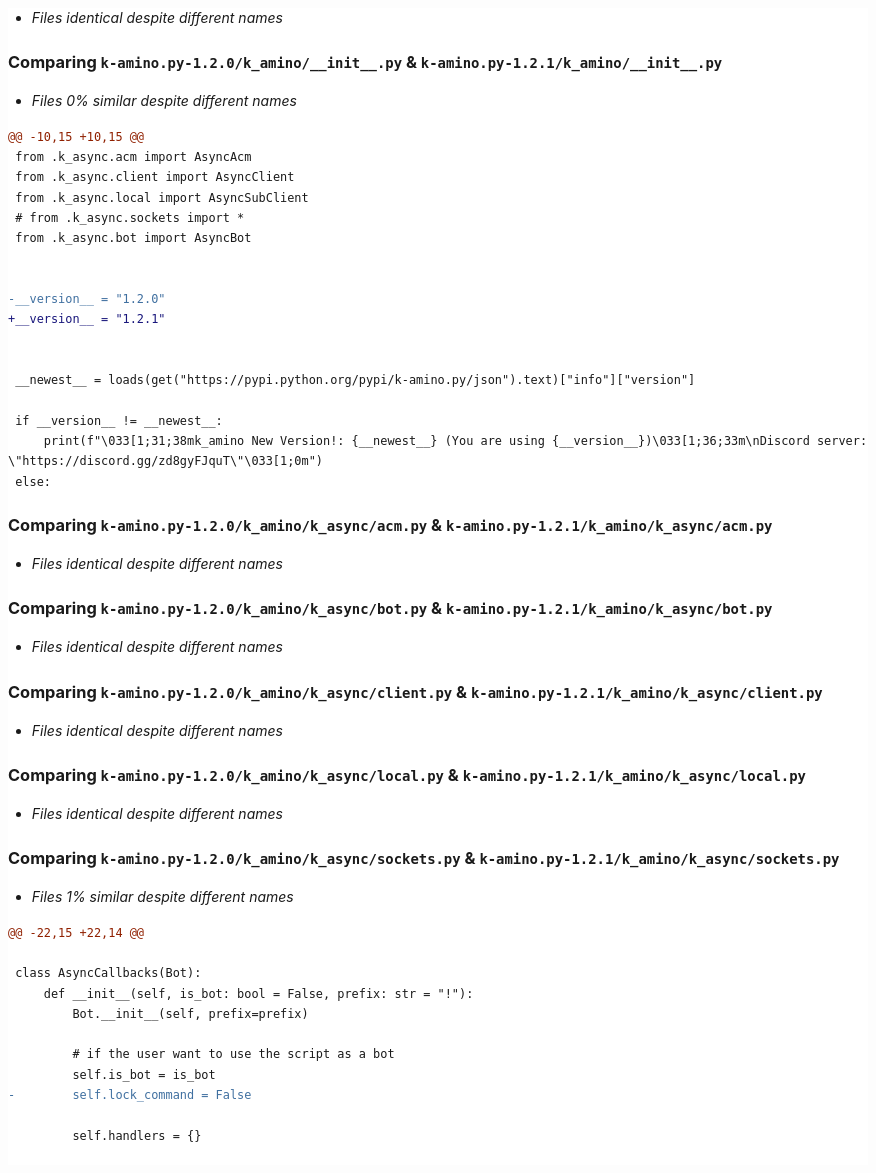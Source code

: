  * *Files identical despite different names*

### Comparing `k-amino.py-1.2.0/k_amino/__init__.py` & `k-amino.py-1.2.1/k_amino/__init__.py`

 * *Files 0% similar despite different names*

```diff
@@ -10,15 +10,15 @@
 from .k_async.acm import AsyncAcm
 from .k_async.client import AsyncClient
 from .k_async.local import AsyncSubClient
 # from .k_async.sockets import *
 from .k_async.bot import AsyncBot
 
 
-__version__ = "1.2.0"
+__version__ = "1.2.1"
 
 
 __newest__ = loads(get("https://pypi.python.org/pypi/k-amino.py/json").text)["info"]["version"]
 
 if __version__ != __newest__:
     print(f"\033[1;31;38mk_amino New Version!: {__newest__} (You are using {__version__})\033[1;36;33m\nDiscord server: \"https://discord.gg/zd8gyFJquT\"\033[1;0m")
 else:
```

### Comparing `k-amino.py-1.2.0/k_amino/k_async/acm.py` & `k-amino.py-1.2.1/k_amino/k_async/acm.py`

 * *Files identical despite different names*

### Comparing `k-amino.py-1.2.0/k_amino/k_async/bot.py` & `k-amino.py-1.2.1/k_amino/k_async/bot.py`

 * *Files identical despite different names*

### Comparing `k-amino.py-1.2.0/k_amino/k_async/client.py` & `k-amino.py-1.2.1/k_amino/k_async/client.py`

 * *Files identical despite different names*

### Comparing `k-amino.py-1.2.0/k_amino/k_async/local.py` & `k-amino.py-1.2.1/k_amino/k_async/local.py`

 * *Files identical despite different names*

### Comparing `k-amino.py-1.2.0/k_amino/k_async/sockets.py` & `k-amino.py-1.2.1/k_amino/k_async/sockets.py`

 * *Files 1% similar despite different names*

```diff
@@ -22,15 +22,14 @@
 
 class AsyncCallbacks(Bot):
     def __init__(self, is_bot: bool = False, prefix: str = "!"):
         Bot.__init__(self, prefix=prefix)
 
         # if the user want to use the script as a bot
         self.is_bot = is_bot
-        self.lock_command = False
 
         self.handlers = {}
 
```